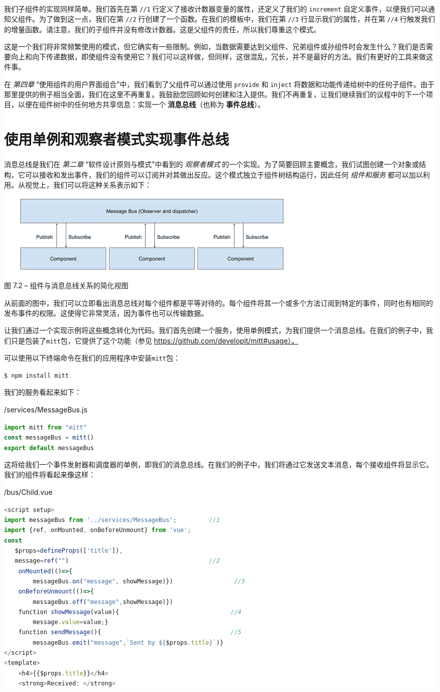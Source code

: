我们子组件的实现同样简单。我们首先在第 `//1` 行定义了接收计数器变量的属性，还定义了我们的 `increment` 自定义事件，以便我们可以通知父组件。为了做到这一点，我们在第 `//2` 行创建了一个函数。在我们的模板中，我们在第 `//3` 行显示我们的属性，并在第 `//4` 行触发我们的增量函数。请注意，我们的子组件并没有修改计数器。这是父组件的责任，所以我们尊重这个模式。

这是一个我们将非常频繁使用的模式，但它确实有一些限制。例如，当数据需要达到父组件、兄弟组件或孙组件时会发生什么？我们是否需要向上和向下传递数据，即使组件没有使用它？我们可以这样做，但同样，这很混乱，冗长，并不是最好的方法。我们有更好的工具来做这件事。

在 *第四章* “使用组件的用户界面组合”中，我们看到了父组件可以通过使用 `provide` 和 `inject` 将数据和功能传递给树中的任何子组件。由于那里提供的例子相当全面，我们在这里不再重复。我鼓励您回顾如何创建和注入提供。我们不再重复，让我们继续我们的议程中的下一个项目，以便在组件树中的任何地方共享信息：实现一个 **消息总线**（也称为 **事件总线**）。

# 使用单例和观察者模式实现事件总线

消息总线是我们在 *第二章* “软件设计原则与模式”中看到的 *观察者模式* 的一个实现。为了简要回顾主要概念，我们试图创建一个对象或结构，它可以接收和发出事件，我们的组件可以订阅并对其做出反应。这个模式独立于组件树结构运行，因此任何 *组件和服务* 都可以加以利用。从视觉上，我们可以将这种关系表示如下：

![图 7.2 – 组件与消息总线关系的简化视图](img/Figure_7.02_B18602.jpg)

图 7.2 – 组件与消息总线关系的简化视图

从前面的图中，我们可以立即看出消息总线对每个组件都是平等对待的。每个组件将其一个或多个方法订阅到特定的事件，同时也有相同的发布事件的权限。这使得它非常灵活，因为事件也可以传输数据。

让我们通过一个实现示例将这些概念转化为代码。我们首先创建一个服务，使用单例模式，为我们提供一个消息总线。在我们的例子中，我们只是包装了`mitt`包，它提供了这个功能（参见 https://github.com/developit/mitt#usage）。

可以使用以下终端命令在我们的应用程序中安装`mitt`包：

```js
$ npm install mitt
```

我们的服务看起来如下：

/services/MessageBus.js

```js
import mitt from "mitt"
const messageBus = mitt()
export default messageBus
```

这将给我们一个事件发射器和调度器的单例，即我们的消息总线。在我们的例子中，我们将通过它发送文本消息，每个接收组件将显示它。我们的组件将看起来像这样：

/bus/Child.vue

```js
<script setup>
import messageBus from '../services/MessageBus';         //1
import {ref, onMounted, onBeforeUnmount} from 'vue';
const
   $props=defineProps(['title']),
   message=ref("")                                       //2
    onMounted(()=>{
        messageBus.on("message", showMessage)})                 //3
    onBeforeUnmount(()=>{
        messageBus.off("message",showMessage)})
    function showMessage(value){                               //4
        message.value=value;}
    function sendMessage(){                                    //5
        messageBus.emit("message",`Sent by ${$props.title}`)}
</script>
<template>
    <h4>{{$props.title}}</h4>
    <strong>Received: </strong>
```